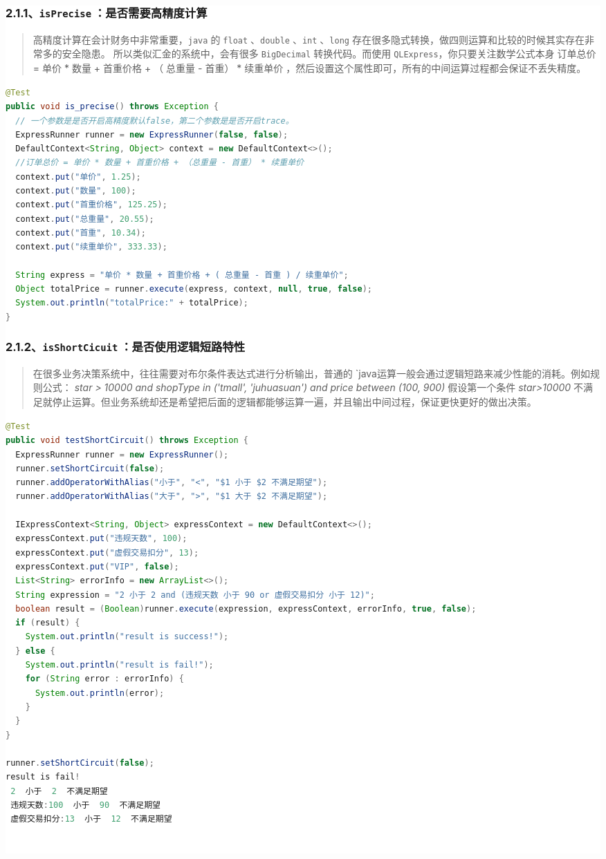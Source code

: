 ### 2.1.1、`isPrecise` ：是否需要高精度计算

> 高精度计算在会计财务中非常重要，`java` 的 `float` 、`double` 、`int` 、`long` 存在很多隐式转换，做四则运算和比较的时候其实存在非常多的安全隐患。 所以类似汇金的系统中，会有很多 `BigDecimal` 转换代码。而使用 `QLExpress`，你只要关注数学公式本身 订单总价 = 单价 * 数量 + 首重价格 + （ 总重量 - 首重） * 续重单价 ，然后设置这个属性即可，所有的中间运算过程都会保证不丢失精度。

```java
@Test
public void is_precise() throws Exception {
  // 一个参数是是否开启高精度默认false，第二个参数是是否开启trace。
  ExpressRunner runner = new ExpressRunner(false, false);
  DefaultContext<String, Object> context = new DefaultContext<>();
  //订单总价 = 单价 * 数量 + 首重价格 + （总重量 - 首重） * 续重单价
  context.put("单价", 1.25);
  context.put("数量", 100);
  context.put("首重价格", 125.25);
  context.put("总重量", 20.55);
  context.put("首重", 10.34);
  context.put("续重单价", 333.33);

  String express = "单价 * 数量 + 首重价格 + ( 总重量 - 首重 ) / 续重单价";
  Object totalPrice = runner.execute(express, context, null, true, false);
  System.out.println("totalPrice:" + totalPrice);
}
```



### 2.1.2、`isShortCicuit` ：是否使用逻辑短路特性

> 在很多业务决策系统中，往往需要对布尔条件表达式进行分析输出，普通的 `java运算一般会通过逻辑短路来减少性能的消耗。例如规则公式： *star > 10000 and shopType in ('tmall', 'juhuasuan') and price between (100, 900)* 假设第一个条件 *star>10000* 不满足就停止运算。但业务系统却还是希望把后面的逻辑都能够运算一遍，并且输出中间过程，保证更快更好的做出决策。

```java
@Test
public void testShortCircuit() throws Exception {
  ExpressRunner runner = new ExpressRunner();
  runner.setShortCircuit(false);
  runner.addOperatorWithAlias("小于", "<", "$1 小于 $2 不满足期望");
  runner.addOperatorWithAlias("大于", ">", "$1 大于 $2 不满足期望");

  IExpressContext<String, Object> expressContext = new DefaultContext<>();
  expressContext.put("违规天数", 100);
  expressContext.put("虚假交易扣分", 13);
  expressContext.put("VIP", false);
  List<String> errorInfo = new ArrayList<>();
  String expression = "2 小于 2 and (违规天数 小于 90 or 虚假交易扣分 小于 12)";
  boolean result = (Boolean)runner.execute(expression, expressContext, errorInfo, true, false);
  if (result) {
    System.out.println("result is success!");
  } else {
    System.out.println("result is fail!");
    for (String error : errorInfo) {
      System.out.println(error);
    }
  }
}

runner.setShortCircuit(false); 
result is fail!
 2  小于  2  不满足期望
 违规天数:100  小于  90  不满足期望
 虚假交易扣分:13  小于  12  不满足期望

   
```